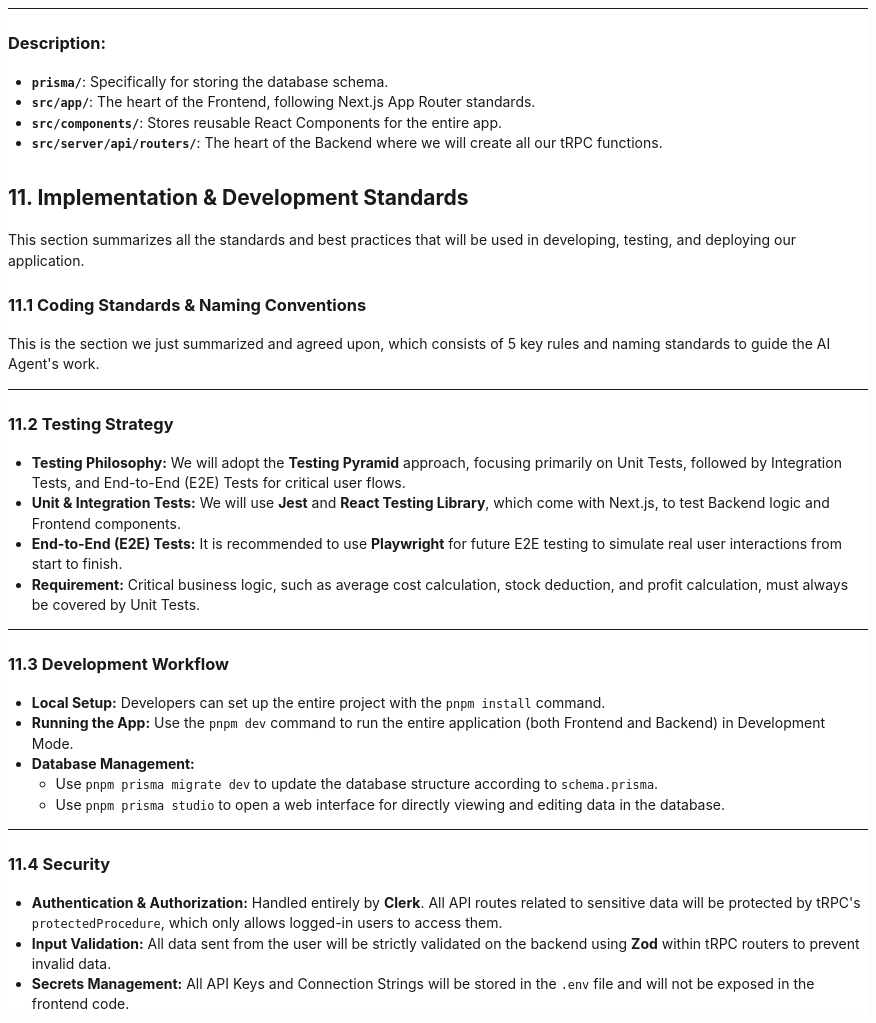 -----

### **Description:**

  * **`prisma/`**: Specifically for storing the database schema.
  * **`src/app/`**: The heart of the Frontend, following Next.js App Router standards.
  * **`src/components/`**: Stores reusable React Components for the entire app.
  * **`src/server/api/routers/`**: The heart of the Backend where we will create all our tRPC functions.

## 11\. Implementation & Development Standards

This section summarizes all the standards and best practices that will be used in developing, testing, and deploying our application.

### 11.1 Coding Standards & Naming Conventions

This is the section we just summarized and agreed upon, which consists of 5 key rules and naming standards to guide the AI Agent's work.

-----

### 11.2 Testing Strategy

  * **Testing Philosophy:** We will adopt the **Testing Pyramid** approach, focusing primarily on Unit Tests, followed by Integration Tests, and End-to-End (E2E) Tests for critical user flows.
  * **Unit & Integration Tests:** We will use **Jest** and **React Testing Library**, which come with Next.js, to test Backend logic and Frontend components.
  * **End-to-End (E2E) Tests:** It is recommended to use **Playwright** for future E2E testing to simulate real user interactions from start to finish.
  * **Requirement:** Critical business logic, such as average cost calculation, stock deduction, and profit calculation, must always be covered by Unit Tests.

-----

### 11.3 Development Workflow

  * **Local Setup:** Developers can set up the entire project with the `pnpm install` command.
  * **Running the App:** Use the `pnpm dev` command to run the entire application (both Frontend and Backend) in Development Mode.
  * **Database Management:**
      * Use `pnpm prisma migrate dev` to update the database structure according to `schema.prisma`.
      * Use `pnpm prisma studio` to open a web interface for directly viewing and editing data in the database.

-----

### 11.4 Security

  * **Authentication & Authorization:** Handled entirely by **Clerk**. All API routes related to sensitive data will be protected by tRPC's `protectedProcedure`, which only allows logged-in users to access them.
  * **Input Validation:** All data sent from the user will be strictly validated on the backend using **Zod** within tRPC routers to prevent invalid data.
  * **Secrets Management:** All API Keys and Connection Strings will be stored in the `.env` file and will not be exposed in the frontend code.
